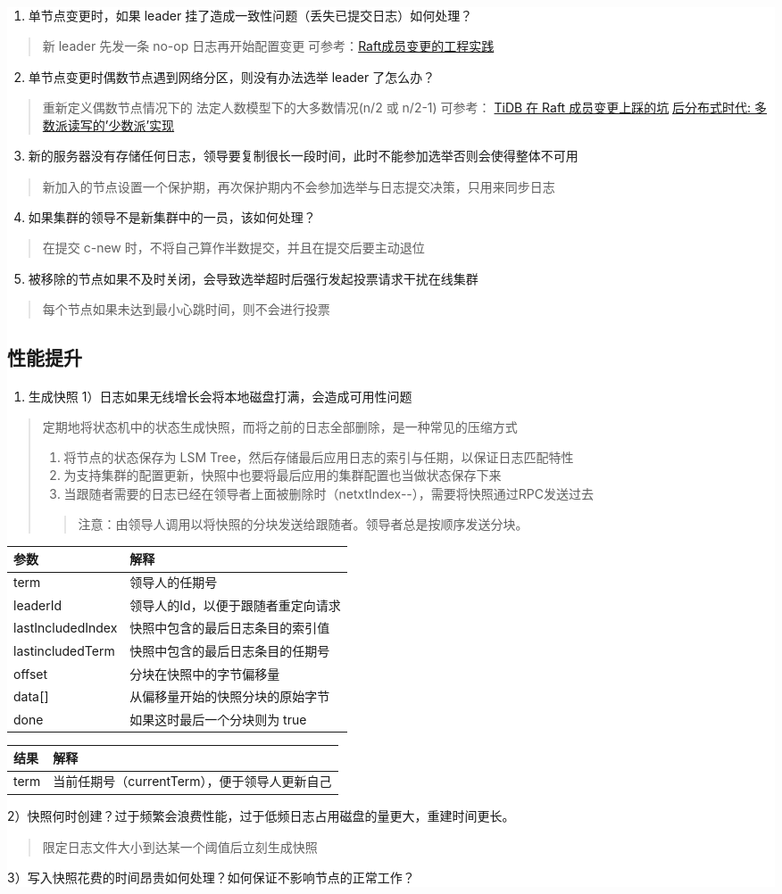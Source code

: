
1. 单节点变更时，如果 leader 挂了造成一致性问题（丢失已提交日志）如何处理？
>新 leader 先发一条 no-op 日志再开始配置变更
>可参考：[Raft成员变更的工程实践](https://zhuanlan.zhihu.com/p/359206808)

2. 单节点变更时偶数节点遇到网络分区，则没有办法选举 leader 了怎么办？
>重新定义偶数节点情况下的 法定人数模型下的大多数情况(n/2 或 n/2-1)
>可参考：
>[TiDB 在 Raft 成员变更上踩的坑](https://blog.openacid.com/distributed/raft-bug/)
>[后分布式时代: 多数派读写的’少数派’实现](https://blog.openacid.com/algo/quorum/)

3. 新的服务器没有存储任何日志，领导要复制很长一段时间，此时不能参加选举否则会使得整体不可用
>新加入的节点设置一个保护期，再次保护期内不会参加选举与日志提交决策，只用来同步日志

4. 如果集群的领导不是新集群中的一员，该如何处理？
>在提交 c-new 时，不将自己算作半数提交，并且在提交后要主动退位

5. 被移除的节点如果不及时关闭，会导致选举超时后强行发起投票请求干扰在线集群
>每个节点如果未达到最小心跳时间，则不会进行投票

## 性能提升

1. 生成快照
1）日志如果无线增长会将本地磁盘打满，会造成可用性问题

>定期地将状态机中的状态生成快照，而将之前的日志全部删除，是一种常见的压缩方式
>1. 将节点的状态保存为 LSM Tree，然后存储最后应用日志的索引与任期，以保证日志匹配特性
>2. 为支持集群的配置更新，快照中也要将最后应用的集群配置也当做状态保存下来
>3. 当跟随者需要的日志已经在领导者上面被删除时（netxtIndex--），需要将快照通过RPC发送过去
>>注意：由领导人调用以将快照的分块发送给跟随者。领导者总是按顺序发送分块。

|参数|解释|
|:----|:----|
|term|领导人的任期号|
|leaderId|领导人的Id，以便于跟随者重定向请求|
|lastIncludedIndex|快照中包含的最后日志条目的索引值|
|lastincludedTerm|快照中包含的最后日志条目的任期号|
|offset|分块在快照中的字节偏移量|
|data[]|从偏移量开始的快照分块的原始字节|
|done|如果这时最后一个分块则为 true|

|结果|解释|
|:----|:----|
|term|当前任期号（currentTerm），便于领导人更新自己|


2）快照何时创建？过于频繁会浪费性能，过于低频日志占用磁盘的量更大，重建时间更长。

>限定日志文件大小到达某一个阈值后立刻生成快照

3）写入快照花费的时间昂贵如何处理？如何保证不影响节点的正常工作？
